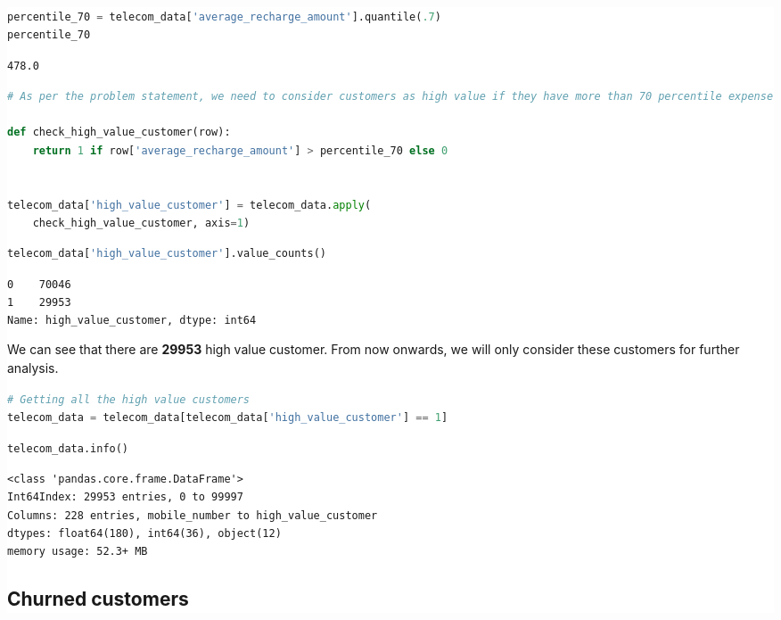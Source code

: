 
```python
percentile_70 = telecom_data['average_recharge_amount'].quantile(.7)
percentile_70
```




    478.0




```python
# As per the problem statement, we need to consider customers as high value if they have more than 70 percentile expense

def check_high_value_customer(row):
    return 1 if row['average_recharge_amount'] > percentile_70 else 0


telecom_data['high_value_customer'] = telecom_data.apply(
    check_high_value_customer, axis=1)
```


```python
telecom_data['high_value_customer'].value_counts()
```




    0    70046
    1    29953
    Name: high_value_customer, dtype: int64



We can see that there are **29953** high value customer. From now onwards, we will only consider these customers for further analysis.


```python
# Getting all the high value customers
telecom_data = telecom_data[telecom_data['high_value_customer'] == 1]
```


```python
telecom_data.info()
```

    <class 'pandas.core.frame.DataFrame'>
    Int64Index: 29953 entries, 0 to 99997
    Columns: 228 entries, mobile_number to high_value_customer
    dtypes: float64(180), int64(36), object(12)
    memory usage: 52.3+ MB


## Churned customers

